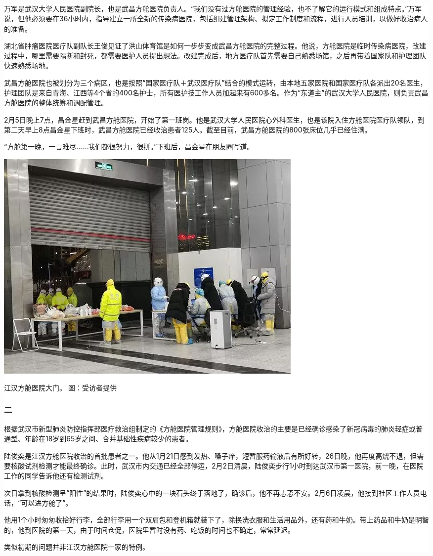 万军是武汉大学人民医院副院长，也是武昌方舱医院负责人。“我们没有过方舱医院的管理经验，也不了解它的运行模式和组成特点。”万军说，但他必须要在36小时内，指导建立一所全新的传染病医院，包括组建管理架构、拟定工作制度和流程，进行人员培训，以做好收治病人的准备。

湖北省肿瘤医院医疗队副队长王俊见证了洪山体育馆是如何一步步变成武昌方舱医院的完整过程。他说，方舱医院是临时传染病医院，改建过程中，哪里需要隔断和封死，都需要医护人员提出想法。改建完成后，地方医疗队首先需要自己熟悉场馆，之后再带着国家队和护理团队快速熟悉场地。

武昌方舱医院也被划分为三个病区，也是按照“国家医疗队＋武汉医疗队”结合的模式运转，由本地五家医院和国家医疗队各派出20名医生，护理团队是来自青海、江西等4个省的400名护士，所有医护技工作人员加起来有600多名。作为“东道主”的武汉大学人民医院，则负责武昌方舱医院的整体统筹和调配管理。

2月5日晚上7点，昌金星赶到武昌方舱医院，开始了第一班岗。他是武汉大学人民医院心外科医生，也是该院入住方舱医院医疗队领队，到第二天早上8点昌金星下班时，武昌方舱医院已经收治患者125人。截至目前，武昌方舱医院的800张床位几乎已经住满。

“方舱第一晚，一言难尽……我们都很努力，很拼。”下班后，昌金星在朋友圈写道。

![](/images/post/5776cb64e0d5f3d6c120d2ab06da4c01.jpg)

江汉方舱医院大门。 图：受访者提供

  

  

### **二**  

根据武汉市新型肺炎防控指挥部医疗救治组制定的《方舱医院管理规则》，方舱医院收治的主要是已经确诊感染了新冠病毒的肺炎轻症或普通型、年龄在18岁到65岁之间、合并基础性疾病较少的患者。

陆俊奕是江汉方舱医院收治的首批患者之一。他从1月21日感到发热、嗓子痒，短暂服药输液后有所好转，26日晚，他再度高烧不退，但需要核酸试剂检测才能最终确诊。此时，武汉市内交通已经全部停运，2月2日清晨，陆俊奕步行1小时到达武汉市第一医院，前一晚，在医院工作的同学告诉他还有检测试剂。

次日拿到核酸检测呈“阳性”的结果时，陆俊奕心中的一块石头终于落地了，确诊后，他不再忐忑不安。2月6日凌晨，他接到社区工作人员电话，“可以进方舱了”。

他用1个小时匆匆收拾好行李，全部行李用一个双肩包和登机箱就装下了，除换洗衣服和生活用品外，还有药和牛奶。带上药品和牛奶是明智的，他到医院的第一天，由于时间仓促，医院里暂时没有药、吃饭的时间也不确定，常常延迟。

类似初期的问题并非江汉方舱医院一家的特例。
